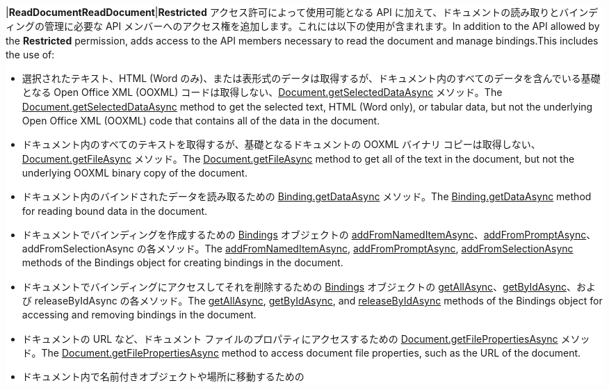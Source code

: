 |<span data-ttu-id="8c6a3-119">**ReadDocument**</span><span class="sxs-lookup"><span data-stu-id="8c6a3-119">**ReadDocument**</span></span>|<span data-ttu-id="8c6a3-120">**Restricted** アクセス許可によって使用可能となる API に加えて、ドキュメントの読み取りとバインディングの管理に必要な API メンバーへのアクセス権を追加します。これには以下の使用が含まれます。</span><span class="sxs-lookup"><span data-stu-id="8c6a3-120">In addition to the API allowed by the  **Restricted** permission, adds access to the API members necessary to read the document and manage bindings.This includes the use of:</span></span><br/><ul><li><span data-ttu-id="8c6a3-121">選択されたテキスト、HTML (Word のみ)、または表形式のデータは取得するが、ドキュメント内のすべてのデータを含んでいる基礎となる Open Office XML (OOXML) コードは取得しない、<a href="https://docs.microsoft.com/javascript/api/office/office.document?view=office-js#getselecteddataasync-coerciontype--options--callback-" target="_blank">Document.getSelectedDataAsync</a> メソッド。</span><span class="sxs-lookup"><span data-stu-id="8c6a3-121">The <a href="https://docs.microsoft.com/javascript/api/office/office.document?view=office-js#getselecteddataasync-coerciontype--options--callback-" target="_blank">Document.getSelectedDataAsync</a> method to get the selected text, HTML (Word only), or tabular data, but not the underlying Open Office XML (OOXML) code that contains all of the data in the document.</span></span></p></li><li><p><span data-ttu-id="8c6a3-122">ドキュメント内のすべてのテキストを取得するが、基礎となるドキュメントの OOXML バイナリ コピーは取得しない、<a href="https://docs.microsoft.com/javascript/api/office/office.document?view=office-js#getfileasync-filetype--options--callback-" target="_blank">Document.getFileAsync</a> メソッド。</span><span class="sxs-lookup"><span data-stu-id="8c6a3-122">The <a href="https://docs.microsoft.com/javascript/api/office/office.document?view=office-js#getfileasync-filetype--options--callback-" target="_blank">Document.getFileAsync</a> method to get all of the text in the document, but not the underlying OOXML binary copy of the document.</span></span></p></li><li><p><span data-ttu-id="8c6a3-123">ドキュメント内のバインドされたデータを読み取るための <a href="https://docs.microsoft.com/javascript/api/office/office.binding?view=office-js#getdataasync-options--callback-" target="_blank">Binding.getDataAsync</a> メソッド。</span><span class="sxs-lookup"><span data-stu-id="8c6a3-123">The <a href="https://docs.microsoft.com/javascript/api/office/office.binding?view=office-js#getdataasync-options--callback-" target="_blank">Binding.getDataAsync</a> method for reading bound data in the document.</span></span></p></li><li><p><span data-ttu-id="8c6a3-124">ドキュメントでバインディングを作成するための <a href="https://docs.microsoft.com/javascript/api/office/office.bindings?view=office-js#addfromnameditemasync-itemname--bindingtype--options--callback-" target="_blank">Bindings</a> オブジェクトの <a href="https://docs.microsoft.com/javascript/api/office/office.bindings?view=office-js#addfrompromptasync-bindingtype--options--callback-" target="_blank">addFromNamedItemAsync</a>、<a href="https://docs.microsoft.com/javascript/api/office/office.bindings?view=office-js#addfromselectionasync-bindingtype--options--callback-" target="_blank">addFromPromptAsync</a>、<span class="keyword">addFromSelectionAsync</span> の各メソッド。</span><span class="sxs-lookup"><span data-stu-id="8c6a3-124">The <a href="https://docs.microsoft.com/javascript/api/office/office.bindings?view=office-js#addfromnameditemasync-itemname--bindingtype--options--callback-" target="_blank">addFromNamedItemAsync</a>, <a href="https://docs.microsoft.com/javascript/api/office/office.bindings?view=office-js#addfrompromptasync-bindingtype--options--callback-" target="_blank">addFromPromptAsync</a>, <a href="https://docs.microsoft.com/javascript/api/office/office.bindings?view=office-js#addfromselectionasync-bindingtype--options--callback-" target="_blank">addFromSelectionAsync</a> methods of the <span class="keyword">Bindings</span> object for creating bindings in the document.</span></span></p></li><li><p><span data-ttu-id="8c6a3-125">ドキュメントでバインディングにアクセスしてそれを削除するための <a href="https://docs.microsoft.com/javascript/api/office/office.bindings?view=office-js#getallasync-options--callback-" target="_blank">Bindings</a> オブジェクトの <a href="https://docs.microsoft.com/javascript/api/office/office.bindings?view=office-js#getbyidasync-id--options--callback-" target="_blank">getAllAsync</a>、<a href="https://docs.microsoft.com/javascript/api/office/office.bindings?view=office-js#releasebyidasync-id--options--callback-" target="_blank">getByIdAsync</a>、および <span class="keyword">releaseByIdAsync</span> の各メソッド。</span><span class="sxs-lookup"><span data-stu-id="8c6a3-125">The <a href="https://docs.microsoft.com/javascript/api/office/office.bindings?view=office-js#getallasync-options--callback-" target="_blank">getAllAsync</a>, <a href="https://docs.microsoft.com/javascript/api/office/office.bindings?view=office-js#getbyidasync-id--options--callback-" target="_blank">getByIdAsync</a>, and <a href="https://docs.microsoft.com/javascript/api/office/office.bindings?view=office-js#releasebyidasync-id--options--callback-" target="_blank">releaseByIdAsync</a> methods of the <span class="keyword">Bindings</span> object for accessing and removing bindings in the document.</span></span></p></li><li><p><span data-ttu-id="8c6a3-126">ドキュメントの URL など、ドキュメント ファイルのプロパティにアクセスするための <a href="https://docs.microsoft.com/javascript/api/office/office.document?view=office-js#getfilepropertiesasync-options--callback-" target="_blank">Document.getFilePropertiesAsync</a> メソッド。</span><span class="sxs-lookup"><span data-stu-id="8c6a3-126">The <a href="https://docs.microsoft.com/javascript/api/office/office.document?view=office-js#getfilepropertiesasync-options--callback-" target="_blank">Document.getFilePropertiesAsync</a> method to access document file properties, such as the URL of the document.</span></span></p></li><li><p><span data-ttu-id="8c6a3-127">ドキュメント内で名前付きオブジェクトや場所に移動するための